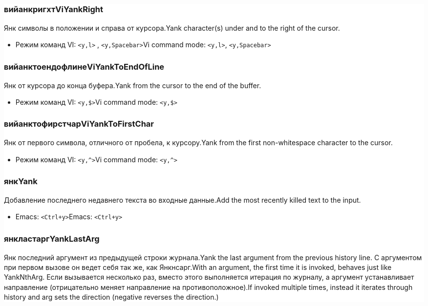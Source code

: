 ### <a name="viyankright"></a><span data-ttu-id="f55fd-440">вийанкригхт</span><span class="sxs-lookup"><span data-stu-id="f55fd-440">ViYankRight</span></span>

<span data-ttu-id="f55fd-441">Янк символы в положении и справа от курсора.</span><span class="sxs-lookup"><span data-stu-id="f55fd-441">Yank character(s) under and to the right of the cursor.</span></span>

- <span data-ttu-id="f55fd-442">Режим команд VI: `<y,l>` , `<y,Spacebar>`</span><span class="sxs-lookup"><span data-stu-id="f55fd-442">Vi command mode: `<y,l>`, `<y,Spacebar>`</span></span>

### <a name="viyanktoendofline"></a><span data-ttu-id="f55fd-443">вийанктоендофлине</span><span class="sxs-lookup"><span data-stu-id="f55fd-443">ViYankToEndOfLine</span></span>

<span data-ttu-id="f55fd-444">Янк от курсора до конца буфера.</span><span class="sxs-lookup"><span data-stu-id="f55fd-444">Yank from the cursor to the end of the buffer.</span></span>

- <span data-ttu-id="f55fd-445">Режим команд VI: `<y,$>`</span><span class="sxs-lookup"><span data-stu-id="f55fd-445">Vi command mode: `<y,$>`</span></span>

### <a name="viyanktofirstchar"></a><span data-ttu-id="f55fd-446">вийанктофирстчар</span><span class="sxs-lookup"><span data-stu-id="f55fd-446">ViYankToFirstChar</span></span>

<span data-ttu-id="f55fd-447">Янк от первого символа, отличного от пробела, к курсору.</span><span class="sxs-lookup"><span data-stu-id="f55fd-447">Yank from the first non-whitespace character to the cursor.</span></span>

- <span data-ttu-id="f55fd-448">Режим команд VI: `<y,^>`</span><span class="sxs-lookup"><span data-stu-id="f55fd-448">Vi command mode: `<y,^>`</span></span>

### <a name="yank"></a><span data-ttu-id="f55fd-449">янк</span><span class="sxs-lookup"><span data-stu-id="f55fd-449">Yank</span></span>

<span data-ttu-id="f55fd-450">Добавление последнего недавнего текста во входные данные.</span><span class="sxs-lookup"><span data-stu-id="f55fd-450">Add the most recently killed text to the input.</span></span>

- <span data-ttu-id="f55fd-451">Emacs: `<Ctrl+y>`</span><span class="sxs-lookup"><span data-stu-id="f55fd-451">Emacs: `<Ctrl+y>`</span></span>

### <a name="yanklastarg"></a><span data-ttu-id="f55fd-452">янкластарг</span><span class="sxs-lookup"><span data-stu-id="f55fd-452">YankLastArg</span></span>

<span data-ttu-id="f55fd-453">Янк последний аргумент из предыдущей строки журнала.</span><span class="sxs-lookup"><span data-stu-id="f55fd-453">Yank the last argument from the previous history line.</span></span> <span data-ttu-id="f55fd-454">С аргументом при первом вызове он ведет себя так же, как Янкнсарг.</span><span class="sxs-lookup"><span data-stu-id="f55fd-454">With an argument, the first time it is invoked, behaves just like YankNthArg.</span></span> <span data-ttu-id="f55fd-455">Если вызывается несколько раз, вместо этого выполняется итерация по журналу, а аргумент устанавливает направление (отрицательно меняет направление на противоположное).</span><span class="sxs-lookup"><span data-stu-id="f55fd-455">If invoked multiple times, instead it iterates through history and arg sets the direction (negative reverses the direction.)</span></span>
